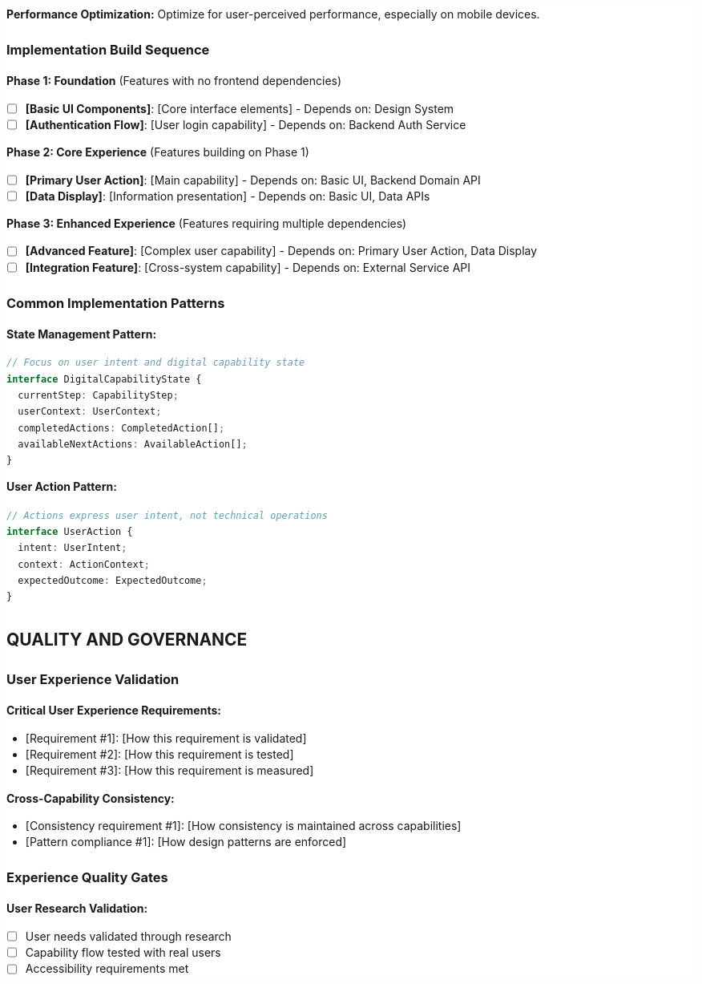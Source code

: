 **Performance Optimization:**
Optimize for user-perceived performance, especially on mobile devices.

### **Implementation Build Sequence**
**Phase 1: Foundation** (Features with no frontend dependencies)
- [ ] **[Basic UI Components]**: [Core interface elements] - Depends on: Design System
- [ ] **[Authentication Flow]**: [User login capability] - Depends on: Backend Auth Service

**Phase 2: Core Experience** (Features building on Phase 1)
- [ ] **[Primary User Action]**: [Main capability] - Depends on: Basic UI, Backend Domain API
- [ ] **[Data Display]**: [Information presentation] - Depends on: Basic UI, Data APIs

**Phase 3: Enhanced Experience** (Features requiring multiple dependencies)
- [ ] **[Advanced Feature]**: [Complex user capability] - Depends on: Primary User Action, Data Display
- [ ] **[Integration Feature]**: [Cross-system capability] - Depends on: External Service API

### **Common Implementation Patterns**
**State Management Pattern:**
```typescript
// Focus on user intent and digital capability state
interface DigitalCapabilityState {
  currentStep: CapabilityStep;
  userContext: UserContext;
  completedActions: CompletedAction[];
  availableNextActions: AvailableAction[];
}
```

**User Action Pattern:**
```typescript
// Actions express user intent, not technical operations
interface UserAction {
  intent: UserIntent;
  context: ActionContext;
  expectedOutcome: ExpectedOutcome;
}
```

## **QUALITY AND GOVERNANCE**

### **User Experience Validation**
**Critical User Experience Requirements:**
- [Requirement #1]: [How this requirement is validated]
- [Requirement #2]: [How this requirement is tested]
- [Requirement #3]: [How this requirement is measured]

**Cross-Capability Consistency:**
- [Consistency requirement #1]: [How consistency is maintained across capabilities]
- [Pattern compliance #1]: [How design patterns are enforced]

### **Experience Quality Gates**
**User Research Validation:**
- [ ] User needs validated through research
- [ ] Capability flow tested with real users
- [ ] Accessibility requirements met
